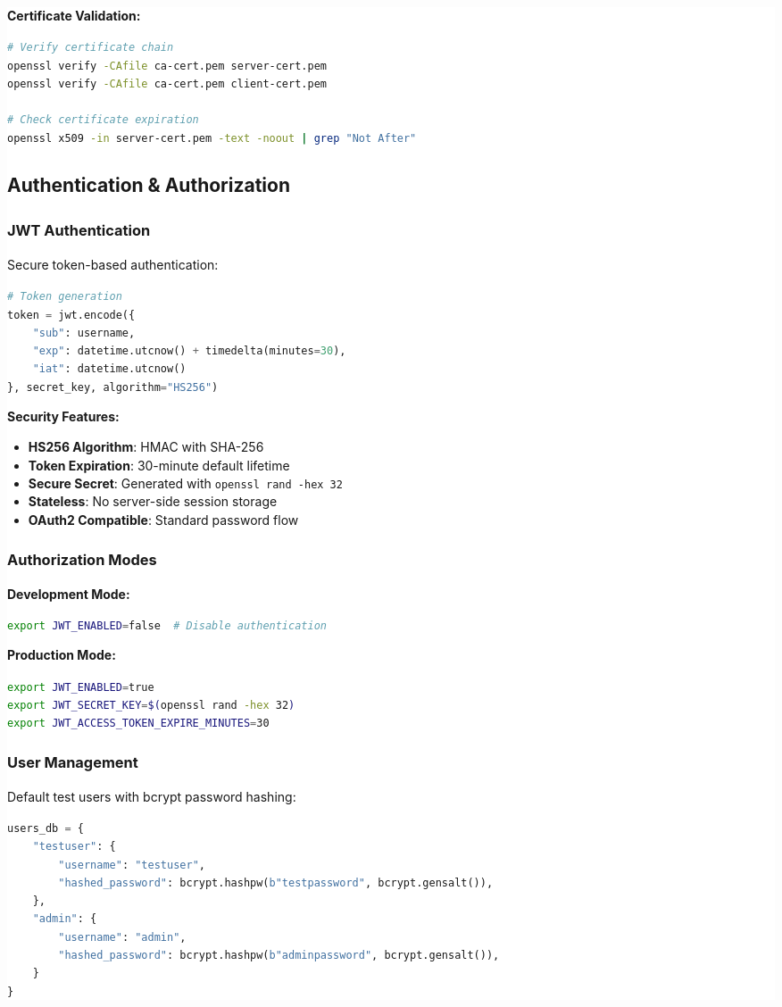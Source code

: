 **Certificate Validation:**
```bash
# Verify certificate chain
openssl verify -CAfile ca-cert.pem server-cert.pem
openssl verify -CAfile ca-cert.pem client-cert.pem

# Check certificate expiration
openssl x509 -in server-cert.pem -text -noout | grep "Not After"
```

## Authentication & Authorization

### JWT Authentication

Secure token-based authentication:

```python
# Token generation
token = jwt.encode({
    "sub": username,
    "exp": datetime.utcnow() + timedelta(minutes=30),
    "iat": datetime.utcnow()
}, secret_key, algorithm="HS256")
```

**Security Features:**
- **HS256 Algorithm**: HMAC with SHA-256
- **Token Expiration**: 30-minute default lifetime
- **Secure Secret**: Generated with `openssl rand -hex 32`
- **Stateless**: No server-side session storage
- **OAuth2 Compatible**: Standard password flow

### Authorization Modes

**Development Mode:**
```bash
export JWT_ENABLED=false  # Disable authentication
```

**Production Mode:**
```bash
export JWT_ENABLED=true
export JWT_SECRET_KEY=$(openssl rand -hex 32)
export JWT_ACCESS_TOKEN_EXPIRE_MINUTES=30
```

### User Management

Default test users with bcrypt password hashing:

```python
users_db = {
    "testuser": {
        "username": "testuser",
        "hashed_password": bcrypt.hashpw(b"testpassword", bcrypt.gensalt()),
    },
    "admin": {
        "username": "admin", 
        "hashed_password": bcrypt.hashpw(b"adminpassword", bcrypt.gensalt()),
    }
}
```

